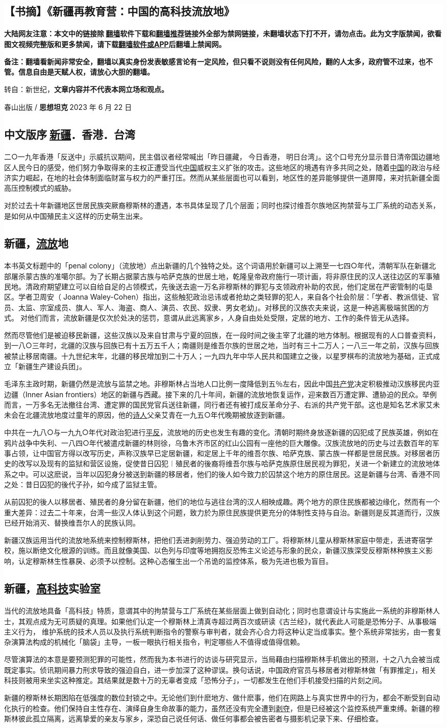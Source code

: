   <h2>【书摘】《新疆再教育营：中国的高科技流放地》</h2> <p class="notice"><b>大陆网友注意：本文中的链接除 <a href="https://github.com/bannedbook/fanqiang" >翻墙</a>软件下载和<a href="https://github.com/killgcd/justmysocks/blob/master/README.md">翻墙推荐</a>链接外全部为禁网链接，未翻墙状态下打不开，请勿点击。此为文字版禁闻，欲看图文视频完整版和更多禁闻，请下载<a href="https://github.com/bannedbook/fanqiang">翻墙软件或APP</a>后翻墙上禁闻网。</p><p>备注：翻墙看新闻非常安全，翻墙以真实身份发表敏感言论有一定风险，但只看不说则没有任何风险，翻的人太多，政府管不过来，也不管。信息自由是天赋人权，请放心大胆的翻墙。</b></p>  <div class="entry"> <p>转自：新世纪，<strong>文章内容并不代表本网立场和观点。</strong></p> <p>春山出版&#160;/ <b>思想坦克&#160;</b>2023 年 6 月 22 日</p> <p><h2><strong>中文版序&#160;</strong><strong><a href="https://www.bannedbook.org/bnews/tag/%e6%96%b0%e7%96%86/" class="st_tag internal_tag" rel="tag" title="标签 新疆 下的日志">新疆</a>&#65294;香港&#65294;台湾</strong></h2> <p>二&#9675;一九年香港&#12300;反送中&#12301;示威抗议期间&#65292;民主倡议者经常喊出&#12300;昨日疆藏&#65292; 今日香港&#65292; 明日台湾&#12301;&#12290;这个口号充分显示昔日清帝国边疆地区人民今日的感受&#65292;他们努力争取得来的主权正遭受当代<span class='wp_keywordlink_affiliate'><a href="https://www.bannedbook.org/" title="中国" target="_blank">中国</a></span>威权主义扩张的攻击&#12290;这些地区的境遇有许多共同之处&#65292;随着<a href="https://www.bannedbook.org/bnews/tag/%E4%B8%AD%E5%9B%BD/" class="st_tag internal_tag" rel="tag" title="标签 中国 下的日志">中国</a>的政治与经济实力崛起&#65292;在地的社会体制面临财富与权力的严重打压&#12290;然而从某些层面也可以看到&#65292;地区性的差异能够提供一道屏障&#65292;来对抗新疆全面高压控制模式的威胁&#12290;</p> <p>对於过去十年新疆地区世居民族突厥裔穆斯林的遭遇&#65292;本书具体呈现了几个层面&#65307;同时也探讨维吾尔族地区拘禁营与工厂系统的动态关系&#65292;是如何从中国殖民主义这样的历史萌生出来&#12290;</p> <h2><strong>新疆&#65292;<a href="https://www.bannedbook.org/bnews/tag/%E6%B5%81%E6%94%BE/" class="st_tag internal_tag" rel="tag" title="标签 流放 下的日志">流放</a>地</strong></h2> <p>本书英文标题中的&#12300;penal colony&#12301;&#65288;流放地&#65289;点出新疆的几个独特之处&#12290;这个词语用於新疆可以上溯至一七四&#9675;年代&#65292;清朝军队在新疆北部屠杀蒙古族的准噶尔部&#12290;为了长期占据蒙古族与哈萨克族的世居土地&#65292;乾隆皇帝政府施行一项计画&#65292;将非原住民的汉人送往边区的军事殖民地&#12290;清政府期望建立可以自给自足的占领模式&#65292;先後送去逾一万名非穆斯林的罪犯与支领政府补助的农民&#65292;他们定居在严密管制的屯垦区&#12290;学者卫周安&#65288; Joanna Waley-Cohen&#65289;指出&#65292;这些触犯政治忌讳或者抢劫之类轻罪的犯人&#65292;来自各个社会阶层&#65306;&#12300;学者&#12289;教派信徒&#12289;官员&#12289;太监&#12289;宗室成员&#12289;旗人&#12289;军人&#12289;海盗&#12289;商人&#12289;演员&#12289;农民&#12289;奴隶&#12289;男女老幼&#12301;&#12290;对移民的汉族农夫来说&#65292;这是一种逃离极端贫困的方式&#12290; 对他们而言&#65292;流放新疆是仅次於处决的惩罚&#65292;意谓从此远离家乡&#65292;人身自由处处受限&#65292;定居的地方&#12289;工作的条件皆无从选择&#12290;</p> <p>然而尽管他们是被迫移民新疆&#65292;这些汉族以及来自甘肃与宁夏的回族&#65292;在一段时间之後主宰了北疆的地方体制&#12290;根据现有的人口普查资料&#65292;到一八&#9675;三年时&#65292;北疆的汉族与回族已有十五万五千人&#65307;南疆则是维吾尔族的世居之地&#65292;当时有三十二万人&#65307;一八三一年之前&#65292;汉族与回族被禁止移居南疆&#12290;十九世纪末年&#65292;北疆的移民增加到二十万人&#65307;一九四九年中华人民共和国建立之後&#65292;以星罗棋布的流放地为基础&#65292;正式成立&#12300;新疆生产建设兵团&#12301;&#12290;</p> <p>毛泽东主政时期&#65292;新疆仍然是流放与监禁之地&#12290;非穆斯林占当地人口比例一度降低到五&#65285;左右&#65292;因此中国<a href="https://www.bannedbook.org/bnews/tag/%e5%85%b1%e4%ba%a7%e5%85%9a/" class="st_tag internal_tag" rel="tag" title="标签 共产党 下的日志">共产党</a>决定积极推动汉族移民内亚边疆&#65288;Inner Asian frontiers&#65289;地区的新疆与西藏&#12290;接下来的几十年间&#65292;新疆的流放地恢复运作&#65292;迎来数百万遭定罪&#12289;遭胁迫的民众&#12290;举例而言&#65292;一万多名无法撤往台湾&#12289;遭定罪的国民党官兵送往新疆&#65292;同行者还有被打成反革命分子&#12289;右派的共产党干部&#12290;这也是知名艺术家艾未未会在北疆流放地度过童年的原因&#65292;他的<span class='wp_keywordlink'><a href="https://www.bannedbook.org/forum11/topic295.html" title="禁片：诗人的悲歌" target="_blank">诗人</a></span>父亲艾青在一九五&#9675;年代晚期被放逐到新疆&#12290;</p> <p>中共在一九八&#9675;与一九九&#9675;年代对政治犯进行<span class='wp_keywordlink'><a href="https://www.bannedbook.org/forum11/topic332.html" title="禁片：平反的把戏" target="_blank">平反</a></span>&#65292;流放地的历史也发生有趣的变化&#12290;清朝时期终身放逐新疆的囚犯成了民族英雄&#65292;例如在鸦片战争中失利&#12289;一八四&#9675;年代被遣戍新疆的林则徐&#65292;乌鲁木齐市区的红山公园有一座他的巨大雕像&#12290;汉族流放地的历史与过去数百年的军事占领&#65292;让中国官方得以改写历史&#65292;声称汉族早已定居新疆&#65292;和定居上千年的维吾尔族&#12289;哈萨克族&#12289;蒙古族一样都是世居民族&#12290;对移居者历史的改写以及现有的监狱和营区设施&#65292;促使昔日囚犯&#65073;殖民者的後裔将维吾尔族与哈萨克族原住居民视为罪犯&#65292;关进一个新建立的流放地体系之中&#12290;可以这麽说&#65292;当年以囚犯身分被送到新疆的移居者&#65292;他们的後人如今致力於囚禁这个地方的原住居民&#12290;这是新疆与台湾&#12289;香港不同之处&#65306;昔日囚犯的後代子孙&#65292;如今成了监狱主管&#12290;</p> <p>从前囚犯的後人以移居者&#12289;殖民者的身分留在新疆&#65292;他们的地位与逃往台湾的汉人相映成趣&#12290;两个地方的原住民族都被边缘化&#65292;然而有一个重大差异&#65306;过去二十年来&#65292;台湾一些汉人体认到这个问题&#65292;致力於为原住民族提供更充分的体制性支持与自治&#12290;新疆则是反其道而行&#65292;汉族已经开始消灭&#12289;替换维吾尔人的民族认同&#12290;</p> <p>新疆汉族运用当代的流放地系统来控制穆斯林&#65292;把他们丢进剥削劳力&#12289;强迫劳动的工厂&#12290;将穆斯林儿童从穆斯林家庭中带走&#65292;丢进寄宿学校&#65292;施以断绝文化根源的训练&#12290;而且就像美国&#12289;以色列与印度等地拥抱反恐怖主义论述与形象的民众&#65292;新疆汉族深受反穆斯林种族主义影响&#65292;认定穆斯林生性暴戾&#12289;必须予以控制&#12290;这种心态催生出一个吊诡的监控体系&#65292;极为先进也极为盲目&#12290;</p> <h2><strong>新疆&#65292;<a href="https://www.bannedbook.org/bnews/tag/%e9%ab%98%e7%a7%91%e6%8a%80/" class="st_tag internal_tag" rel="tag" title="标签 高科技 下的日志">高科技</a>实验室</strong></h2> <p>当代的流放地具备&#12300;高科技&#12301;特质&#65292;意谓其中的拘禁营与工厂系统在某些层面上做到自动化&#65307;同时也意谓设计与实施此一系统的非穆斯林人士&#65292;其观点成为无可质疑的真理&#12290;如果他们认定一个穆斯林上清真寺超过两百次或研读&#12298;古兰经&#12299;&#65292;就代表此人可能是恐怖分子&#12289;从事极端主义行为&#65292; 维护系统的技术人员以及执行系统判断指令的警察与审判者&#65292;就会齐心合力将这种认定当成事实&#12290;整个系统非常拙劣&#65292;由一套复杂演算法构成的机械化&#12300;脑袋&#12301;主导&#65292;一板一眼执行相关指令&#65292;判定哪些人不值得或值得信赖&#12290;</p> <p>尽管演算法的本意是要预测犯罪的可能性&#65292;然而我为本书进行的访谈与研究显示&#65292;当局藉由扫描穆斯林手机做出的预测&#65292;十之八九会被当成既定事实&#12290;侦讯期间暴力刑求导致的强迫自白&#65292;进一步加深了这种谬误&#12290;换句话说&#65292;中国政府官员与移居者对穆斯林做&#12300;有罪推定&#12301;&#65292;相关科技则被用来坐实这种推定&#12290;其结果就是数十万的无辜者变成&#12300;恐怖分子&#12301;&#65292;一切都发生在他们手机接受扫描的片刻之间&#12290;</p> <p>新疆的穆斯林长期困陷在低强度的数位封锁之中&#12290;无论他们到什麽地方&#12289;做什麽事&#65292;他们在网路上与真实世界中的行为&#65292;都会不断受到自动化执行的检查&#12290;他们保持自主性存在&#12289;演绎自身生命故事的能力&#65292;虽然还没有完全遭到<span class='wp_keywordlink'><a href="https://www.bannedbook.org/forum2/topic21.html" title="《剥夺》 黄建民 著" target="_blank">剥夺</a></span>&#65292;但是已经被这个监控系统严重束缚&#12290;新疆的穆斯林彼此孤立隔离&#65292;远离挚爱的亲友与家乡&#65292;深恐自己说任何话&#12289;做任何事都会被告密者与摄影机记录下来&#12289;仔细检查&#12290;</p>